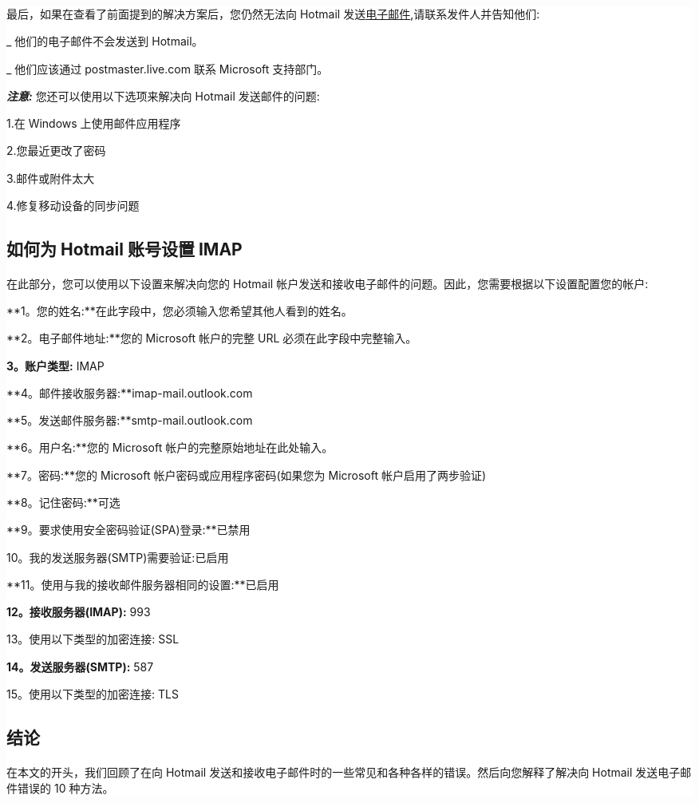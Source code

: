 最后，如果在查看了前面提到的解决方案后，您仍然无法向 Hotmail 发送[电子邮件](https://blog.eldernode.com/tutorial-connect-cpanel-email-account-to-gmail/),请联系发件人并告知他们:

_ 他们的电子邮件不会发送到 Hotmail。

_ 他们应该通过 postmaster.live.com 联系 Microsoft 支持部门。

***注意:*** 您还可以使用以下选项来解决向 Hotmail 发送邮件的问题:

1.在 Windows 上使用邮件应用程序

2.您最近更改了密码

3.邮件或附件太大

4.修复移动设备的同步问题

## **如何为 Hotmail 账号设置 IMAP**

在此部分，您可以使用以下设置来解决向您的 Hotmail 帐户发送和接收电子邮件的问题。因此，您需要根据以下设置配置您的帐户:

**1。您的姓名:**在此字段中，您必须输入您希望其他人看到的姓名。

**2。电子邮件地址:**您的 Microsoft 帐户的完整 URL 必须在此字段中完整输入。

**3。账户类型:** IMAP

**4。邮件接收服务器:**imap-mail.outlook.com

**5。发送邮件服务器:**smtp-mail.outlook.com

**6。用户名:**您的 Microsoft 帐户的完整原始地址在此处输入。

**7。密码:**您的 Microsoft 帐户密码或应用程序密码(如果您为 Microsoft 帐户启用了两步验证)

**8。记住密码:**可选

**9。要求使用安全密码验证(SPA)登录:**已禁用

10。我的发送服务器(SMTP)需要验证:已启用

**11。使用与我的接收邮件服务器相同的设置:**已启用

**12。接收服务器(IMAP):** 993

13。使用以下类型的加密连接: SSL

**14。发送服务器(SMTP):** 587

15。使用以下类型的加密连接: TLS

## 结论

在本文的开头，我们回顾了在向 Hotmail 发送和接收电子邮件时的一些常见和各种各样的错误。然后向您解释了解决向 Hotmail 发送电子邮件错误的 10 种方法。